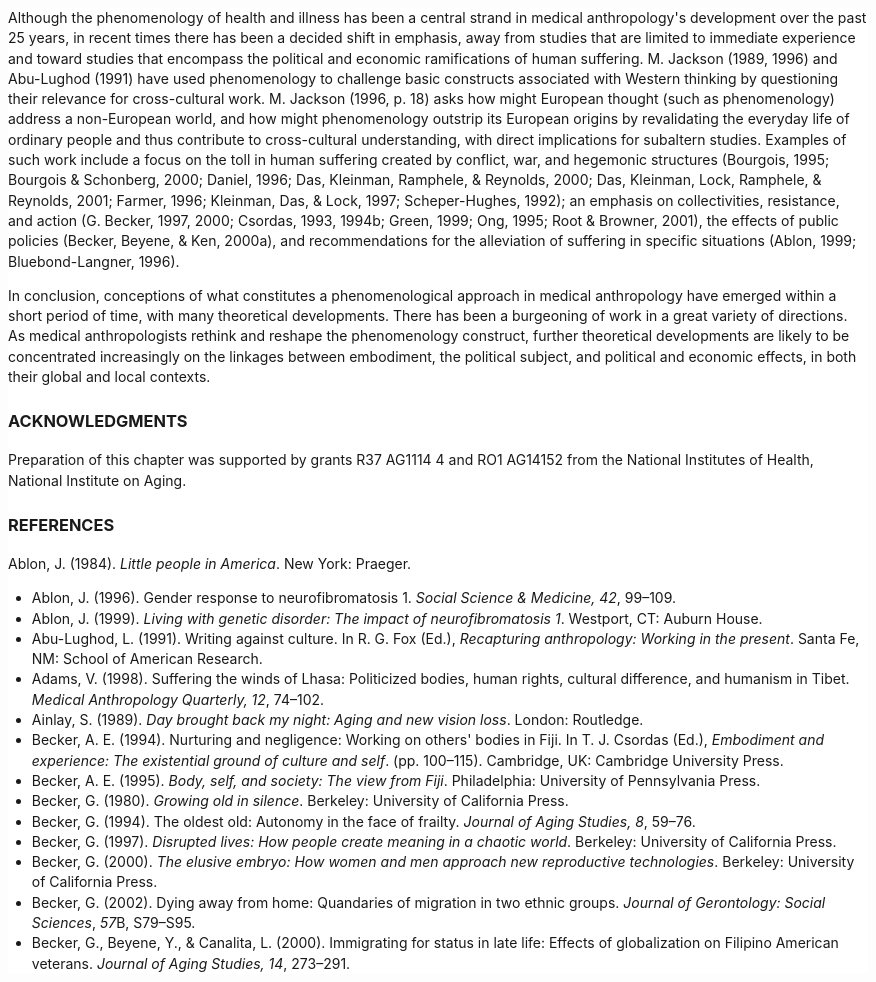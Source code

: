 Although the phenomenology of health and illness has been a central strand in medical anthropology's development over the past 25 years, in recent times there has been a decided shift in emphasis, away from studies that are limited to immediate experience and toward studies that encompass the political and economic ramifications of human suffering. M. Jackson (1989, 1996) and Abu-Lughod (1991) have used phenomenology to challenge basic constructs associated with Western thinking by questioning their relevance for cross-cultural work. M. Jackson (1996, p. 18) asks how might European thought (such as phenomenology) address a non-European world, and how might phenomenology outstrip its European origins by revalidating the everyday life of ordinary people and thus contribute to cross-cultural understanding, with direct implications for subaltern studies. Examples of such work include a focus on the toll in human suffering created by conflict, war, and hegemonic structures (Bourgois, 1995; Bourgois & Schonberg, 2000; Daniel, 1996; Das, Kleinman, Ramphele, & Reynolds, 2000; Das, Kleinman, Lock, Ramphele, & Reynolds, 2001; Farmer, 1996; Kleinman, Das, & Lock, 1997; Scheper-Hughes, 1992); an emphasis on collectivities, resistance, and action (G. Becker, 1997, 2000; Csordas, 1993, 1994b; Green, 1999; Ong, 1995; Root & Browner, 2001), the effects of public policies (Becker, Beyene, & Ken, 2000a), and recommendations for the alleviation of suffering in specific situations (Ablon, 1999; Bluebond-Langner, 1996).

In conclusion, conceptions of what constitutes a phenomenological approach in medical anthropology have emerged within a short period of time, with many theoretical developments. There has been a burgeoning of work in a great variety of directions. As medical anthropologists rethink and reshape the phenomenology construct, further theoretical developments are likely to be concentrated increasingly on the linkages between embodiment, the political subject, and political and economic effects, in both their global and local contexts.

### **ACKNOWLEDGMENTS**

Preparation of this chapter was supported by grants R37 AG1114 4 and RO1 AG14152 from the National Institutes of Health, National Institute on Aging.

### **REFERENCES**

Ablon, J. (1984). *Little people in America*. New York: Praeger.

- Ablon, J. (1996). Gender response to neurofibromatosis 1. *Social Science & Medicine, 42*, 99–109.
- Ablon, J. (1999). *Living with genetic disorder: The impact of neurofibromatosis 1*. Westport, CT: Auburn House.
- Abu-Lughod, L. (1991). Writing against culture. In R. G. Fox (Ed.), *Recapturing anthropology: Working in the present*. Santa Fe, NM: School of American Research.
- Adams, V. (1998). Suffering the winds of Lhasa: Politicized bodies, human rights, cultural difference, and humanism in Tibet. *Medical Anthropology Quarterly, 12*, 74–102.
- Ainlay, S. (1989). *Day brought back my night: Aging and new vision loss*. London: Routledge.
- Becker, A. E. (1994). Nurturing and negligence: Working on others' bodies in Fiji. In T. J. Csordas (Ed.), *Embodiment and experience: The existential ground of culture and self*. (pp. 100–115). Cambridge, UK: Cambridge University Press.
- Becker, A. E. (1995). *Body, self, and society: The view from Fiji*. Philadelphia: University of Pennsylvania Press.
- Becker, G. (1980). *Growing old in silence*. Berkeley: University of California Press.
- Becker, G. (1994). The oldest old: Autonomy in the face of frailty. *Journal of Aging Studies, 8*, 59–76.
- Becker, G. (1997). *Disrupted lives: How people create meaning in a chaotic world*. Berkeley: University of California Press.
- Becker, G. (2000). *The elusive embryo: How women and men approach new reproductive technologies*. Berkeley: University of California Press.
- Becker, G. (2002). Dying away from home: Quandaries of migration in two ethnic groups. *Journal of Gerontology: Social Sciences*, *57*B, S79–S95.
- Becker, G., Beyene, Y., & Canalita, L. (2000). Immigrating for status in late life: Effects of globalization on Filipino American veterans. *Journal of Aging Studies, 14*, 273–291.